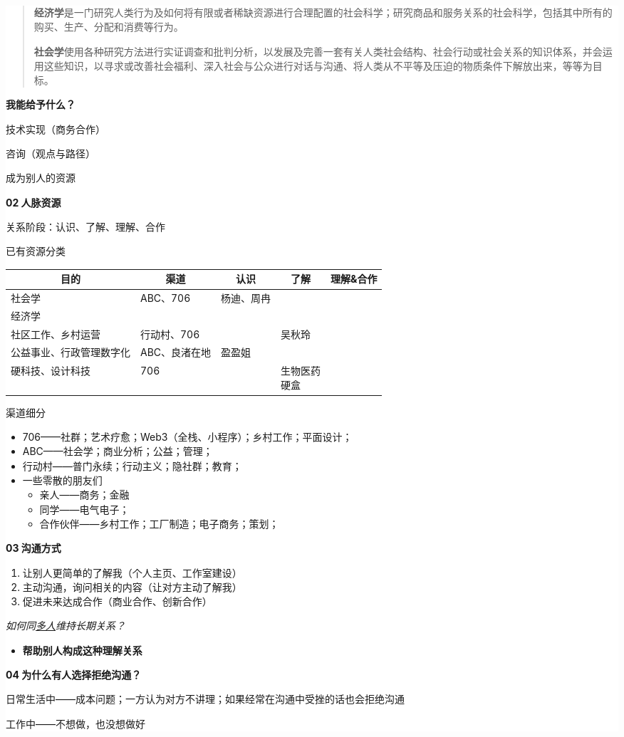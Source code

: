 > **经济学**是一门研究人类行为及如何将有限或者稀缺资源进行合理配置的社会科学；研究商品和服务关系的社会科学，包括其中所有的购买、生产、分配和消费等行为。
>
> **社会学**使用各种研究方法进行实证调查和批判分析，以发展及完善一套有关人类社会结构、社会行动或社会关系的知识体系，并会运用这些知识，以寻求或改善社会福利、深入社会与公众进行对话与沟通、将人类从不平等及压迫的物质条件下解放出来，等等为目标。



**我能给予什么？**

技术实现（商务合作）

咨询（观点与路径）

成为别人的资源



**02 人脉资源**

关系阶段：认识、了解、理解、合作

已有资源分类

| 目的                     | 渠道          | 认识       | 了解               | 理解&合作 |
| ------------------------ | ------------- | ---------- | ------------------ | --------- |
| 社会学                   | ABC、706      | 杨迪、周冉 |                    |           |
| 经济学                   |               |            |                    |           |
| 社区工作、乡村运营       | 行动村、706   |            | 吴秋玲             |           |
| 公益事业、行政管理数字化 | ABC、良渚在地 | 盈盈姐     |                    |           |
| 硬科技、设计科技         | 706           |            | 生物医药<br />硬盒 |           |

渠道细分

- 706——社群；艺术疗愈；Web3（全栈、小程序）；乡村工作；平面设计；
- ABC——社会学；商业分析；公益；管理；
- 行动村——普门永续；行动主义；隐社群；教育；
- 一些零散的朋友们
  - 亲人——商务；金融
  - 同学——电气电子；
  - 合作伙伴——乡村工作；工厂制造；电子商务；策划；



**03 沟通方式**

1. 让别人更简单的了解我（个人主页、工作室建设）
2. 主动沟通，询问相关的内容（让对方主动了解我）
3. 促进未来达成合作（商业合作、创新合作）

*如何同<u>多人</u>维持长期关系？*

- **帮助别人构成这种理解关系**



**04 为什么有人选择拒绝沟通？**

日常生活中——成本问题；一方认为对方不讲理；如果经常在沟通中受挫的话也会拒绝沟通

工作中——不想做，也没想做好

